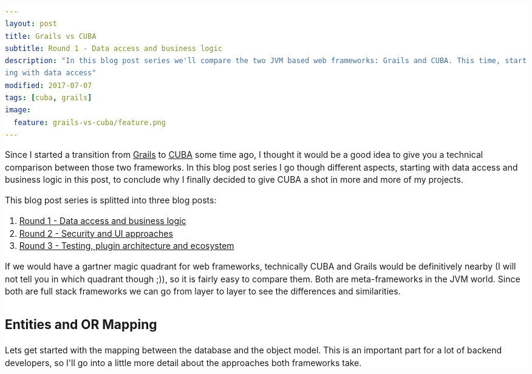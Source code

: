 ```yaml
---
layout: post
title: Grails vs CUBA
subtitle: Round 1 - Data access and business logic
description: "In this blog post series we'll compare the two JVM based web frameworks: Grails and CUBA. This time, starting with data access"
modified: 2017-07-07
tags: [cuba, grails]
image:
  feature: grails-vs-cuba/feature.png
---
```


Since I started a transition from [Grails](https://grails.org/) to [CUBA](https://www.cuba-platform.com/) some time ago, I thought it would be a good idea to give you a technical comparison between those two frameworks. In this blog post series I go though different aspects, starting with data access and business logic in this post, to conclude why I finally decided to give CUBA a shot in more and more of my projects.




<div class="information">

This blog post series is splitted into three blog posts:
<br />
<ol>
<li><a href="https://www.road-to-cuba-and-beyond.com/grails-vs-cuba-round-1/">Round 1 - Data access and business logic</a>
</li>
<li><a href="https://www.road-to-cuba-and-beyond.com/grails-vs-cuba-round-2/">Round 2 - Security and UI approaches</a>
</li>
<li>
<a href="https://www.road-to-cuba-and-beyond.com/grails-vs-cuba-round-3/">Round 3 - Testing, plugin architecture and ecosystem</a>
</li>
</ol>

</div>


If we would have a gartner magic quadrant for web frameworks, technically CUBA and Grails would be definitively nearby (I will not tell you in which quadrant though ;)), so it is fairly easy to compare them. Both are meta-frameworks in the JVM world. Since both are full stack frameworks we can go from layer to layer to see the differences and similarities.




## Entities and OR Mapping

Lets get started with the mapping between the database and the object model. This is an important part for a lot of backend developers, so I'll go into a little more detail about the approaches both frameworks take.
